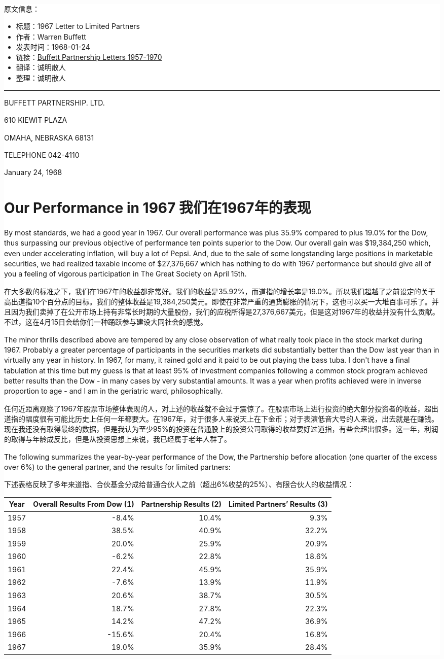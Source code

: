 原文信息：

- 标题：1967 Letter to Limited Partners
- 作者：Warren Buffett
- 发表时间：1968-01-24
- 链接：[Buffett Partnership Letters 1957-1970](https://theoraclesclassroom.com/wp-content/uploads/2020/05/Buffett-Partnership-Letters-1957-1970-High-Quality.pdf)
- 翻译：诚明散人
- 整理：诚明散人
---

BUFFETT PARTNERSHIP. LTD. 

610 KIEWIT PLAZA 

OMAHA, NEBRASKA 68131 

TELEPHONE 042-4110

January 24, 1968

# Our Performance in 1967 我们在1967年的表现

By most standards, we had a good year in 1967. Our overall performance was plus 35.9% compared to plus 19.0% for the Dow, thus surpassing our previous objective of performance ten points superior to the Dow. Our overall gain was $19,384,250 which, even under accelerating inflation, will buy a lot of Pepsi. And, due to the sale of some longstanding large positions in marketable securities, we had realized taxable income of $27,376,667 which has nothing to do with 1967 performance but should give all of you a feeling of vigorous participation in The Great Society on April 15th.

在大多数的标准之下，我们在1967年的收益都非常好。我们的收益是35.92%，而道指的增长率是19.0%。所以我们超越了之前设定的关于高出道指10个百分点的目标。我们的整体收益是19,384,250美元。即使在非常严重的通货膨胀的情况下，这也可以买一大堆百事可乐了。并且因为我们卖掉了在公开市场上持有非常长时期的大量股份，我们的应税所得是27,376,667美元，但是这对1967年的收益并没有什么贡献。不过，这在4月15日会给你们一种踊跃参与建设大同社会的感觉。

The minor thrills described above are tempered by any close observation of what really took place in the stock market during 1967. Probably a greater percentage of participants in the securities markets did substantially better than the Dow last year than in virtually any year in history. In 1967, for many, it rained gold and it paid to be out playing the bass tuba. I don't have a final tabulation at this time but my guess is that at least 95% of investment companies following a common stock program achieved better results than the Dow - in many cases by very substantial amounts. It was a year when profits achieved were in inverse proportion to age - and I am in the geriatric ward, philosophically.

任何近距离观察了1967年股票市场整体表现的人，对上述的收益就不会过于震惊了。在股票市场上进行投资的绝大部分投资者的收益，超出道指的幅度很有可能比历史上任何一年都要大。在1967年，对于很多人来说天上在下金币；对于表演低音大号的人来说，出去就是在赚钱。现在我还没有取得最终的数据，但是我认为至少95%的投资在普通股上的投资公司取得的收益要好过道指，有些会超出很多。这一年，利润的取得与年龄成反比，但是从投资思想上来说，我已经属于老年人群了。

The following summarizes the year-by-year performance of the Dow, the Partnership before allocation (one quarter of the excess over 6%) to the general partner, and the results for limited partners:

下述表格反映了多年来道指、合伙基金分成给普通合伙人之前（超出6%收益的25%）、有限合伙人的收益情况：

Year|Overall Results From Dow (1)|Partnership Results (2)|Limited Partners’ Results (3)
---|---:|---:|---:
1957|-8.4%|10.4%|9.3%
1958|38.5%|40.9%|32.2%
1959|20.0%|25.9%|20.9%
1960|-6.2%|22.8%|18.6%
1961|22.4%|45.9%|35.9%
1962|-7.6%|13.9%|11.9%
1963|20.6%|38.7%|30.5%
1964|18.7%|27.8%|22.3%
1965|14.2%|47.2%|36.9%
1966|-15.6%|20.4%|16.8%
1967|19.0%|35.9%|28.4%
